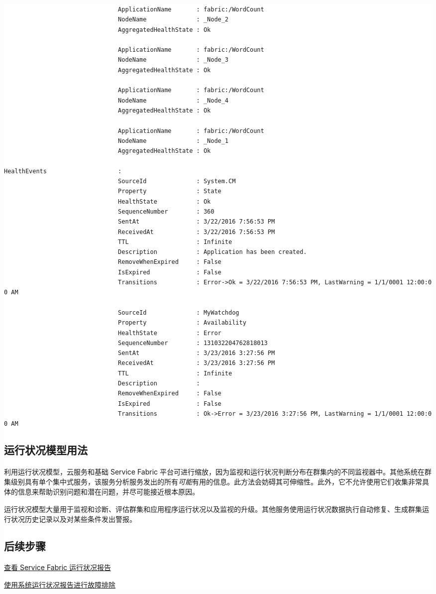                                   	ApplicationName       : fabric:/WordCount
                                  	NodeName              : _Node_2
                                  	AggregatedHealthState : Ok

                                  	ApplicationName       : fabric:/WordCount
                                  	NodeName              : _Node_3
                                  	AggregatedHealthState : Ok

                                  	ApplicationName       : fabric:/WordCount
                                  	NodeName              : _Node_4
                                  	AggregatedHealthState : Ok

                                  	ApplicationName       : fabric:/WordCount
                                  	NodeName              : _Node_1
                                  	AggregatedHealthState : Ok

	HealthEvents                    :
                                  	SourceId              : System.CM
                                  	Property              : State
                                  	HealthState           : Ok
                                  	SequenceNumber        : 360
                                  	SentAt                : 3/22/2016 7:56:53 PM
                                  	ReceivedAt            : 3/22/2016 7:56:53 PM
                                  	TTL                   : Infinite
                                  	Description           : Application has been created.
                                  	RemoveWhenExpired     : False
                                  	IsExpired             : False
                                  	Transitions           : Error->Ok = 3/22/2016 7:56:53 PM, LastWarning = 1/1/0001 12:00:00 AM

                                  	SourceId              : MyWatchdog
                                  	Property              : Availability
                                  	HealthState           : Error
                                  	SequenceNumber        : 131032204762818013
                                  	SentAt                : 3/23/2016 3:27:56 PM
                                  	ReceivedAt            : 3/23/2016 3:27:56 PM
                                  	TTL                   : Infinite
                                  	Description           :
                                  	RemoveWhenExpired     : False
                                  	IsExpired             : False
                                  	Transitions           : Ok->Error = 3/23/2016 3:27:56 PM, LastWarning = 1/1/0001 12:00:00 AM


## 运行状况模型用法
利用运行状况模型，云服务和基础 Service Fabric 平台可进行缩放，因为监视和运行状况判断分布在群集内的不同监视器中。其他系统在群集级别具有单个集中式服务，该服务分析服务发出的所有*可能*有用的信息。此方法会妨碍其可伸缩性。此外，它不允许使用它们收集非常具体的信息来帮助识别问题和潜在问题，并尽可能接近根本原因。

运行状况模型大量用于监视和诊断、评估群集和应用程序运行状况以及监视的升级。其他服务使用运行状况数据执行自动修复、生成群集运行状况历史记录以及对某些条件发出警报。

## 后续步骤
[查看 Service Fabric 运行状况报告](/documentation/articles/service-fabric-view-entities-aggregated-health/)

[使用系统运行状况报告进行故障排除](/documentation/articles/service-fabric-understand-and-troubleshoot-with-system-health-reports/)
